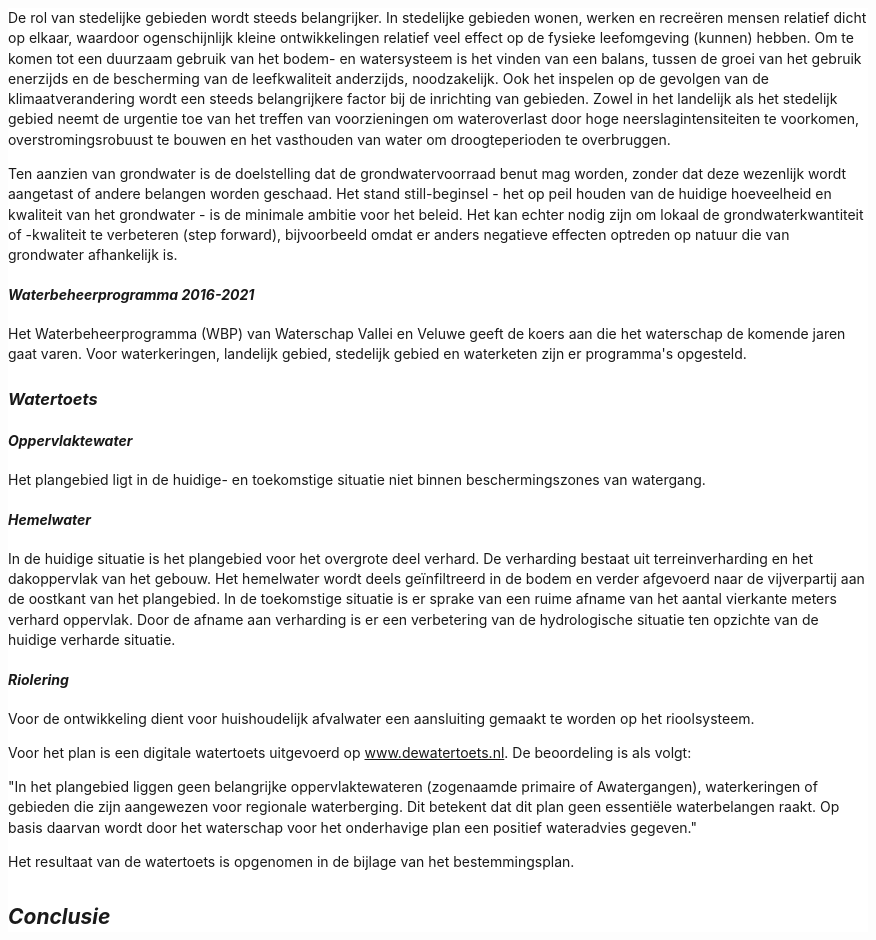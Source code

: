 De rol van stedelijke gebieden wordt steeds belangrijker. In stedelijke gebieden wonen, werken en recreëren mensen relatief dicht op elkaar, waardoor ogenschijnlijk kleine ontwikkelingen relatief veel effect op de fysieke leefomgeving (kunnen) hebben. Om te komen tot een duurzaam gebruik van het bodem- en watersysteem is het vinden van een balans, tussen de groei van het gebruik enerzijds en de bescherming van de leefkwaliteit anderzijds, noodzakelijk. Ook het inspelen op de gevolgen van de klimaatverandering wordt een steeds belangrijkere factor bij de inrichting van gebieden. Zowel in het landelijk als het stedelijk gebied neemt de urgentie toe van het treffen van voorzieningen om wateroverlast door hoge neerslagintensiteiten te voorkomen, overstromingsrobuust te bouwen en het vasthouden van water om droogteperioden te overbruggen.

Ten aanzien van grondwater is de doelstelling dat de grondwatervoorraad benut mag worden, zonder dat deze wezenlijk wordt aangetast of andere belangen worden geschaad. Het stand still-beginsel - het op peil houden van de huidige hoeveelheid en kwaliteit van het grondwater - is de minimale ambitie voor het beleid. Het kan echter nodig zijn om lokaal de grondwaterkwantiteit of -kwaliteit te verbeteren (step forward), bijvoorbeeld omdat er anders negatieve effecten optreden op natuur die van grondwater afhankelijk is.

#### *Waterbeheerprogramma 2016-2021*

Het Waterbeheerprogramma (WBP) van Waterschap Vallei en Veluwe geeft de koers aan die het waterschap de komende jaren gaat varen. Voor waterkeringen, landelijk gebied, stedelijk gebied en waterketen zijn er programma's opgesteld.

### *Watertoets*

#### *Oppervlaktewater*

Het plangebied ligt in de huidige- en toekomstige situatie niet binnen beschermingszones van watergang.

#### *Hemelwater*

In de huidige situatie is het plangebied voor het overgrote deel verhard. De verharding bestaat uit terreinverharding en het dakoppervlak van het gebouw. Het hemelwater wordt deels geïnfiltreerd in de bodem en verder afgevoerd naar de vijverpartij aan de oostkant van het plangebied. In de toekomstige situatie is er sprake van een ruime afname van het aantal vierkante meters verhard oppervlak. Door de afname aan verharding is er een verbetering van de hydrologische situatie ten opzichte van de huidige verharde situatie.

#### *Riolering*

Voor de ontwikkeling dient voor huishoudelijk afvalwater een aansluiting gemaakt te worden op het rioolsysteem.

Voor het plan is een digitale watertoets uitgevoerd op www.dewatertoets.nl. De beoordeling is als volgt:

"In het plangebied liggen geen belangrijke oppervlaktewateren (zogenaamde primaire of Awatergangen), waterkeringen of gebieden die zijn aangewezen voor regionale waterberging. Dit betekent dat dit plan geen essentiële waterbelangen raakt. Op basis daarvan wordt door het waterschap voor het onderhavige plan een positief wateradvies gegeven."

Het resultaat van de watertoets is opgenomen in de bijlage van het bestemmingsplan.

## *Conclusie*
